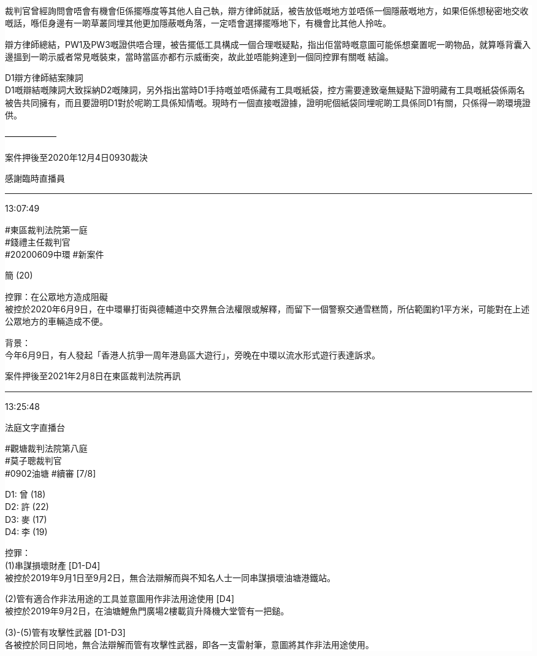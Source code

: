 裁判官曾經詢問會唔會有機會佢係擺喺度等其他人自己執，辯方律師就話，被告放低嘅地方並唔係一個隱蔽嘅地方，如果佢係想秘密地交收嘅話，喺佢身邊有一啲草叢同埋其他更加隱蔽嘅角落，一定唔會選擇擺喺地下，有機會比其他人拎咗。  
  
辯方律師總結，PW1及PW3嘅證供唔合理，被告擺低工具構成一個合理嘅疑點，指出佢當時嘅意圖可能係想棄置呢一啲物品，就算喺背囊入邊搵到一啲示威者常見嘅裝束，當時當區亦都冇示威衝突，故此並唔能夠達到一個同控罪有關嘅 結論。  
  
D1辯方律師結案陳詞  
D1嘅辯結嘅陳詞大致採納D2嘅陳詞，另外指出當時D1手持嘅並唔係藏有工具嘅紙袋，控方需要達致毫無疑點下證明藏有工具嘅紙袋係兩名被告共同擁有，而且要證明D1對於呢啲工具係知情嘅。現時冇一個直接嘅證據，證明呢個紙袋同埋呢啲工具係同D1有關，只係得一啲環境證供。  
  
——————  
  
案件押後至2020年12月4日0930裁決  
  
感謝臨時直播員

---
      
13:07:49



\#東區裁判法院第一庭  
\#錢禮主任裁判官  
\#20200609中環 \#新案件  
  
簡 (20)  
  
控罪：在公眾地方造成阻礙  
被控於2020年6月9日，在中環畢打街與德輔道中交界無合法權限或解釋，而留下一個警察交通雪糕筒，所佔範圍約1平方米，可能對在上述公眾地方的車輛造成不便。  
  
背景：  
今年6月9日，有人發起「香港人抗爭一周年港島區大遊行」，旁晚在中環以流水形式遊行表達訴求。  
  
案件押後至2021年2月8日在東區裁判法院再訊

---
      
13:25:48

法庭文字直播台

\#觀塘裁判法院第八庭  
\#莫子聰裁判官  
\#0902油塘 \#續審 \[7/8\]  
  
D1: 曾 (18)  
D2: 許 (22)  
D3: 麥 (17)  
D4: 李 (19)  
  
控罪：  
(1)串謀損壞財產 \[D1-D4\]  
被控於2019年9月1日至9月2日，無合法辯解而與不知名人士一同串謀損壞油塘港鐵站。  
  
(2)管有適合作非法用途的工具並意圖用作非法用途使用 \[D4\]  
被控於2019年9月2日，在油塘鯉魚門廣場2樓載貨升降機大堂管有一把鎚。  
  
(3)-(5)管有攻擊性武器 \[D1-D3\]  
各被控於同日同地，無合法辯解而管有攻擊性武器，即各一支雷射筆，意圖將其作非法用途使用。  
  